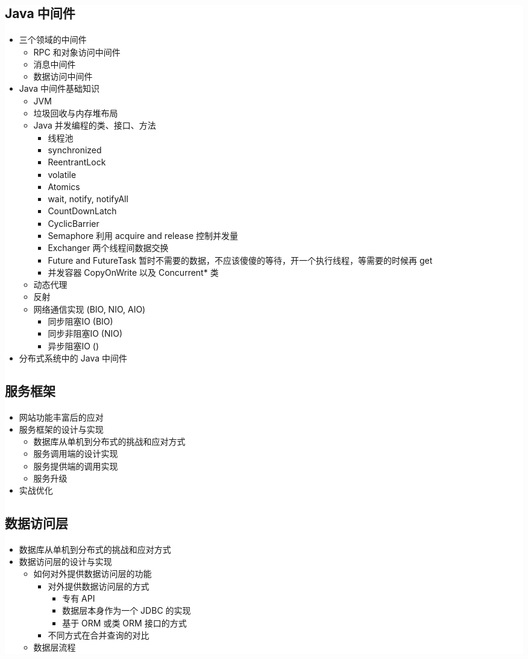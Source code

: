 ## Java 中间件
- 三个领域的中间件
    - RPC 和对象访问中间件
    - 消息中间件
    - 数据访问中间件
- Java 中间件基础知识
    - JVM
    - 垃圾回收与内存堆布局
    - Java 并发编程的类、接口、方法
        - 线程池
        - synchronized
        - ReentrantLock
        - volatile
        - Atomics
        - wait, notify, notifyAll
        - CountDownLatch
        - CyclicBarrier 
        - Semaphore 利用 acquire and release 控制并发量
        - Exchanger 两个线程间数据交换
        - Future and FutureTask 暂时不需要的数据，不应该傻傻的等待，开一个执行线程，等需要的时候再 get
        - 并发容器 CopyOnWrite 以及 Concurrent* 类
    - 动态代理
    - 反射
    - 网络通信实现 (BIO, NIO, AIO)
        - 同步阻塞IO (BIO)
        - 同步非阻塞IO (NIO)
        - 异步阻塞IO ()
- 分布式系统中的 Java 中间件

## 服务框架
- 网站功能丰富后的应对
- 服务框架的设计与实现
    - 数据库从单机到分布式的挑战和应对方式
    - 服务调用端的设计实现
    - 服务提供端的调用实现
    - 服务升级
- 实战优化

## 数据访问层
- 数据库从单机到分布式的挑战和应对方式 
- 数据访问层的设计与实现
    - 如何对外提供数据访问层的功能
        - 对外提供数据访问层的方式
            - 专有 API
            - 数据层本身作为一个 JDBC 的实现
            - 基于 ORM 或类 ORM 接口的方式
        - 不同方式在合并查询的对比
    - 数据层流程
